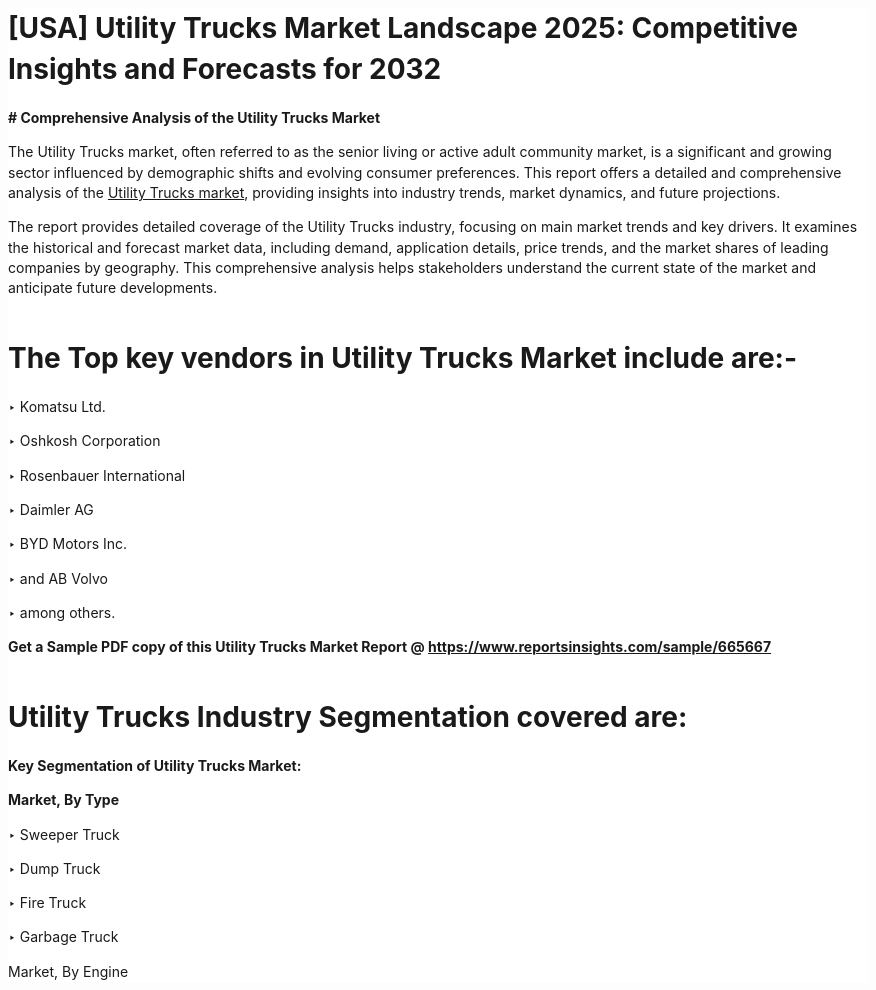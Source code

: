 # [USA] Utility Trucks Market Landscape 2025: Competitive Insights and Forecasts for 2032

<strong># Comprehensive Analysis of the Utility Trucks Market</strong>

The Utility Trucks market, often referred to as the senior living or active adult community market, is a significant and growing sector influenced by demographic shifts and evolving consumer preferences. This report offers a detailed and comprehensive analysis of the <a href=https://www.reportsinsights.com/sample/665667>Utility Trucks market</a>, providing insights into industry trends, market dynamics, and future projections.

The report provides detailed coverage of the Utility Trucks industry, focusing on main market trends and key drivers. It examines the historical and forecast market data, including demand, application details, price trends, and the market shares of leading companies by geography. This comprehensive analysis helps stakeholders understand the current state of the market and anticipate future developments.

# <strong>The Top key vendors in Utility Trucks Market include are:- </strong>

‣ Komatsu Ltd.

‣ Oshkosh Corporation

‣ Rosenbauer International

‣ Daimler AG

‣ BYD Motors Inc.

‣ and AB Volvo

‣ among others.

<strong>Get a Sample PDF copy of this Utility Trucks Market Report </strong><strong>@ <a href=https://www.reportsinsights.com/sample/665667 style=color:#0000ff;>https://www.reportsinsights.com/sample/665667</a> </strong>

# <strong>Utility Trucks Industry Segmentation covered are:</strong>

<strong>Key Segmentation of Utility Trucks Market:</strong> 

<Strong>Market, By Type</Strong>

‣ Sweeper Truck

‣ Dump Truck

‣ Fire Truck

‣ Garbage Truck


Market, By Engine
